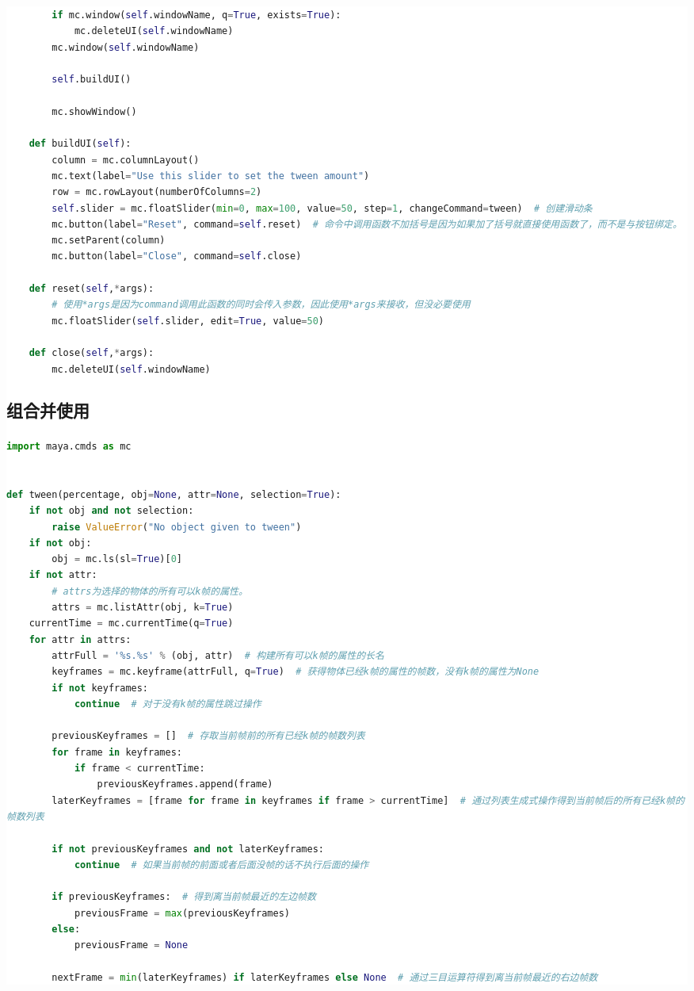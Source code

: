 ```python
        if mc.window(self.windowName, q=True, exists=True):
            mc.deleteUI(self.windowName)
        mc.window(self.windowName)

        self.buildUI()

        mc.showWindow()

    def buildUI(self):
        column = mc.columnLayout()
        mc.text(label="Use this slider to set the tween amount")
        row = mc.rowLayout(numberOfColumns=2)
        self.slider = mc.floatSlider(min=0, max=100, value=50, step=1, changeCommand=tween)  # 创建滑动条
        mc.button(label="Reset", command=self.reset)  # 命令中调用函数不加括号是因为如果加了括号就直接使用函数了，而不是与按钮绑定。
        mc.setParent(column)
        mc.button(label="Close", command=self.close)

    def reset(self,*args):
        # 使用*args是因为command调用此函数的同时会传入参数，因此使用*args来接收，但没必要使用
        mc.floatSlider(self.slider, edit=True, value=50)

    def close(self,*args):
        mc.deleteUI(self.windowName)
```
<a name="Ks6OD"></a>
## 组合并使用
```python
import maya.cmds as mc


def tween(percentage, obj=None, attr=None, selection=True):
    if not obj and not selection:
        raise ValueError("No object given to tween")
    if not obj:
        obj = mc.ls(sl=True)[0]
    if not attr:
        # attrs为选择的物体的所有可以k帧的属性。
        attrs = mc.listAttr(obj, k=True)
    currentTime = mc.currentTime(q=True)
    for attr in attrs:
        attrFull = '%s.%s' % (obj, attr)  # 构建所有可以k帧的属性的长名
        keyframes = mc.keyframe(attrFull, q=True)  # 获得物体已经k帧的属性的帧数，没有k帧的属性为None
        if not keyframes:
            continue  # 对于没有k帧的属性跳过操作

        previousKeyframes = []  # 存取当前帧前的所有已经k帧的帧数列表
        for frame in keyframes:
            if frame < currentTime:
                previousKeyframes.append(frame)
        laterKeyframes = [frame for frame in keyframes if frame > currentTime]  # 通过列表生成式操作得到当前帧后的所有已经k帧的帧数列表

        if not previousKeyframes and not laterKeyframes:
            continue  # 如果当前帧的前面或者后面没帧的话不执行后面的操作

        if previousKeyframes:  # 得到离当前帧最近的左边帧数
            previousFrame = max(previousKeyframes)
        else:
            previousFrame = None

        nextFrame = min(laterKeyframes) if laterKeyframes else None  # 通过三目运算符得到离当前帧最近的右边帧数
```